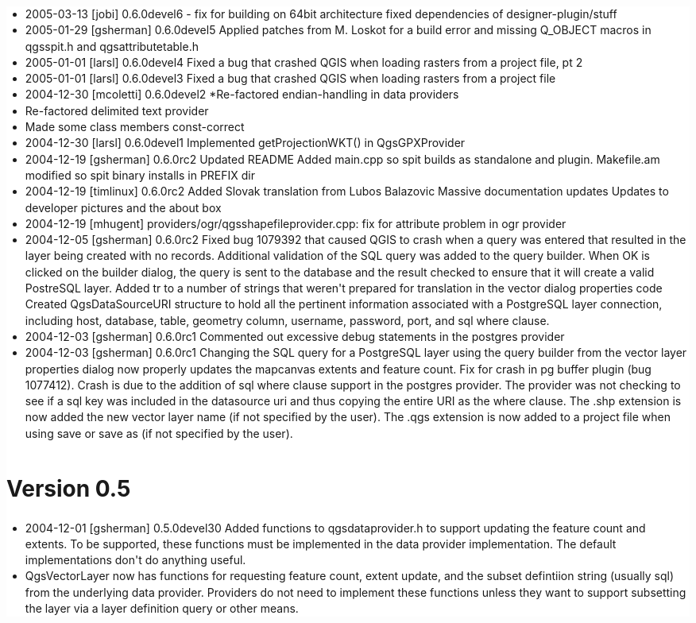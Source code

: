 - 2005-03-13 [jobi] 0.6.0devel6 - fix for building on 64bit architecture fixed dependencies of designer-plugin/stuff
- 2005-01-29 [gsherman] 0.6.0devel5 Applied patches from M. Loskot for a build error and missing Q_OBJECT
macros in qgsspit.h and qgsattributetable.h
- 2005-01-01 [larsl] 0.6.0devel4 Fixed a bug that crashed QGIS when loading rasters from a project file, pt 2
- 2005-01-01 [larsl] 0.6.0devel3 Fixed a bug that crashed QGIS when loading rasters from a project file
- 2004-12-30 [mcoletti] 0.6.0devel2 *Re-factored endian-handling in data providers
 - Re-factored delimited text provider
 - Made some class members const-correct
- 2004-12-30 [larsl] 0.6.0devel1 Implemented getProjectionWKT() in QgsGPXProvider
- 2004-12-19 [gsherman] 0.6.0rc2 Updated README Added main.cpp so spit builds as standalone and plugin. Makefile.am modified
so spit binary installs in PREFIX dir
- 2004-12-19 [timlinux] 0.6.0rc2 Added Slovak translation from Lubos Balazovic
Massive documentation updates Updates to developer pictures and the about box
- 2004-12-19 [mhugent] providers/ogr/qgsshapefileprovider.cpp: fix for attribute problem
in ogr provider
- 2004-12-05 [gsherman] 0.6.0rc2 Fixed bug 1079392 that caused QGIS to crash when a query was entered that
resulted in the layer being created with no records. Additional validation
of the SQL query was added to the query builder.  When OK is clicked on
the builder dialog, the query is sent to the database and the result
checked to ensure that it will create a valid PostreSQL layer.  Added tr
to a number of strings that weren't prepared for translation in the vector
dialog properties code Created QgsDataSourceURI structure to hold all the
pertinent information associated with a PostgreSQL layer connection,
including host, database, table, geometry column, username, password,
port, and sql where clause.
- 2004-12-03 [gsherman] 0.6.0rc1 Commented out excessive debug statements in the postgres provider
- 2004-12-03 [gsherman] 0.6.0rc1 Changing the SQL query for a PostgreSQL
layer using the query builder from the vector layer properties dialog now
properly updates the mapcanvas extents and feature count.
Fix for crash in pg buffer plugin (bug 1077412). Crash is due to the
addition of sql where clause support in the postgres provider. The provider
was not checking to see if a sql key was included in the datasource uri and
thus copying the entire URI as the where clause.
The .shp extension is now added the new vector layer name (if not specified
by the user).  The .qgs extension is now added to a project file when using
save or save as (if not specified by the user).

# Version 0.5

- 2004-12-01 [gsherman] 0.5.0devel30 Added functions to qgsdataprovider.h to support updating the feature count
and extents. To be supported, these functions must be implemented in the data
provider implementation. The default implementations don't do anything useful.
- QgsVectorLayer now has functions for requesting feature count, extent
update, and the subset defintiion string (usually sql) from the underlying
data provider. Providers do not need to implement these functions unless
they want to support subsetting the layer via a layer definition query or
other means.
